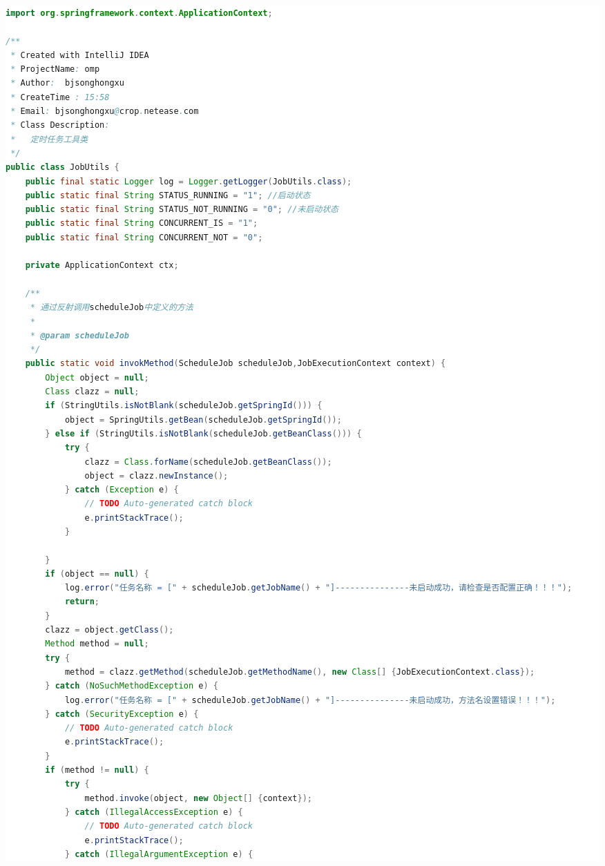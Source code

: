 ``` java
import org.springframework.context.ApplicationContext;

/**
 * Created with IntelliJ IDEA
 * ProjectName: omp
 * Author:  bjsonghongxu
 * CreateTime : 15:58
 * Email: bjsonghongxu@crop.netease.com
 * Class Description:
 *   定时任务工具类
 */
public class JobUtils {
    public final static Logger log = Logger.getLogger(JobUtils.class);
    public static final String STATUS_RUNNING = "1"; //启动状态
    public static final String STATUS_NOT_RUNNING = "0"; //未启动状态
    public static final String CONCURRENT_IS = "1";
    public static final String CONCURRENT_NOT = "0";

    private ApplicationContext ctx;

    /**
     * 通过反射调用scheduleJob中定义的方法
     *
     * @param scheduleJob
     */
    public static void invokMethod(ScheduleJob scheduleJob,JobExecutionContext context) {
        Object object = null;
        Class clazz = null;
        if (StringUtils.isNotBlank(scheduleJob.getSpringId())) {
            object = SpringUtils.getBean(scheduleJob.getSpringId());
        } else if (StringUtils.isNotBlank(scheduleJob.getBeanClass())) {
            try {
                clazz = Class.forName(scheduleJob.getBeanClass());
                object = clazz.newInstance();
            } catch (Exception e) {
                // TODO Auto-generated catch block
                e.printStackTrace();
            }

        }
        if (object == null) {
            log.error("任务名称 = [" + scheduleJob.getJobName() + "]---------------未启动成功，请检查是否配置正确！！！");
            return;
        }
        clazz = object.getClass();
        Method method = null;
        try {
            method = clazz.getMethod(scheduleJob.getMethodName(), new Class[] {JobExecutionContext.class});
        } catch (NoSuchMethodException e) {
            log.error("任务名称 = [" + scheduleJob.getJobName() + "]---------------未启动成功，方法名设置错误！！！");
        } catch (SecurityException e) {
            // TODO Auto-generated catch block
            e.printStackTrace();
        }
        if (method != null) {
            try {
                method.invoke(object, new Object[] {context});
            } catch (IllegalAccessException e) {
                // TODO Auto-generated catch block
                e.printStackTrace();
            } catch (IllegalArgumentException e) {
```